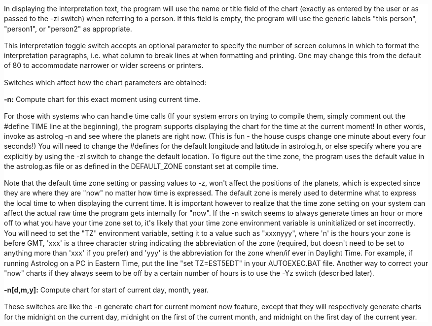 In displaying the interpretation text, the program will use the name or
title field of the chart (exactly as entered by the user or as passed to
the -zi switch) when referring to a person. If this field is empty, the
program will use the generic labels "this person", "person1", or
"person2" as appropriate.

This interpretation toggle switch accepts an optional parameter to
specify the number of screen columns in which to format the
interpretation paragraphs, i.e. what column to break lines at when
formatting and printing. One may change this from the default of 80 to
accommodate narrower or wider screens or printers.

Switches which affect how the chart parameters are obtained:

**-n:** Compute chart for this exact moment using current time.

For those with systems who can handle time calls (If your system errors
on trying to compile them, simply comment out the \#define TIME line at
the beginning), the program supports displaying the chart for the time
at the current moment! In other words, invoke as astrolog -n and see
where the planets are right now. (This is fun - the house cusps change
one minute about every four seconds!) You will need to change the
\#defines for the default longitude and latitude in astrolog.h, or else
specify where you are explicitly by using the -zl switch to change the
default location. To figure out the time zone, the program uses the
default value in the astrolog.as file or as defined in the DEFAULT\_ZONE
constant set at compile time.

Note that the default time zone setting or passing values to -z, won\'t
affect the positions of the planets, which is expected since they are
where they are "now" no matter how time is expressed. The default zone
is merely used to determine what to express the local time to when
displaying the current time. It is important however to realize that the
time zone setting on your system can affect the actual raw time the
program gets internally for "now". If the -n switch seems to always
generate times an hour or more off to what you have your time zone set
to, it's likely that your time zone environment variable is
uninitialized or set incorrectly. You will need to set the "TZ"
environment variable, setting it to a value such as "xxxnyyy", where
\'n\' is the hours your zone is before GMT, \'xxx\' is a three character
string indicating the abbreviation of the zone (required, but doesn\'t
need to be set to anything more than \'xxx\' if you prefer) and \'yyy\'
is the abbreviation for the zone when/if ever in Daylight Time. For
example, if running Astrolog on a PC in Eastern Time, put the line "set
TZ=EST5EDT" in your AUTOEXEC.BAT file. Another way to correct your "now"
charts if they always seem to be off by a certain number of hours is to
use the -Yz switch (described later).

**-n\[d,m,y\]:** Compute chart for start of current day, month, year.

These switches are like the -n generate chart for current moment now
feature, except that they will respectively generate charts for the
midnight on the current day, midnight on the first of the current month,
and midnight on the first day of the current year.

